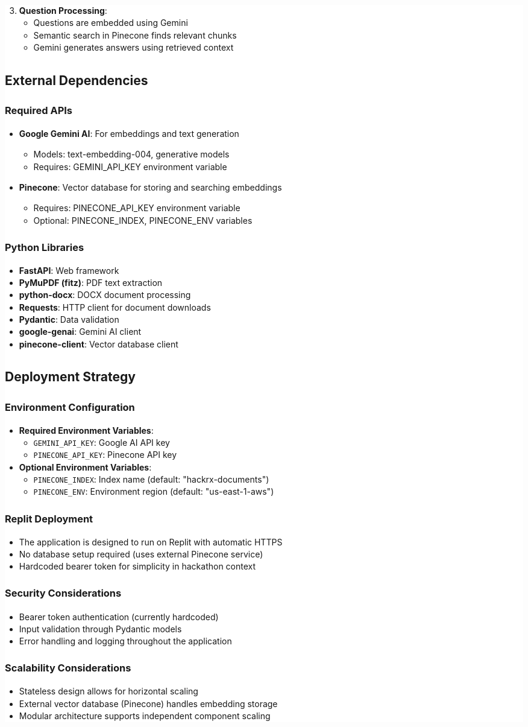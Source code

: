 3. **Question Processing**:
   - Questions are embedded using Gemini
   - Semantic search in Pinecone finds relevant chunks
   - Gemini generates answers using retrieved context

## External Dependencies

### Required APIs
- **Google Gemini AI**: For embeddings and text generation
  - Models: text-embedding-004, generative models
  - Requires: GEMINI_API_KEY environment variable

- **Pinecone**: Vector database for storing and searching embeddings
  - Requires: PINECONE_API_KEY environment variable
  - Optional: PINECONE_INDEX, PINECONE_ENV variables

### Python Libraries
- **FastAPI**: Web framework
- **PyMuPDF (fitz)**: PDF text extraction
- **python-docx**: DOCX document processing
- **Requests**: HTTP client for document downloads
- **Pydantic**: Data validation
- **google-genai**: Gemini AI client
- **pinecone-client**: Vector database client

## Deployment Strategy

### Environment Configuration
- **Required Environment Variables**:
  - `GEMINI_API_KEY`: Google AI API key
  - `PINECONE_API_KEY`: Pinecone API key
- **Optional Environment Variables**:
  - `PINECONE_INDEX`: Index name (default: "hackrx-documents")
  - `PINECONE_ENV`: Environment region (default: "us-east-1-aws")

### Replit Deployment
- The application is designed to run on Replit with automatic HTTPS
- No database setup required (uses external Pinecone service)
- Hardcoded bearer token for simplicity in hackathon context

### Security Considerations
- Bearer token authentication (currently hardcoded)
- Input validation through Pydantic models
- Error handling and logging throughout the application

### Scalability Considerations
- Stateless design allows for horizontal scaling
- External vector database (Pinecone) handles embedding storage
- Modular architecture supports independent component scaling
